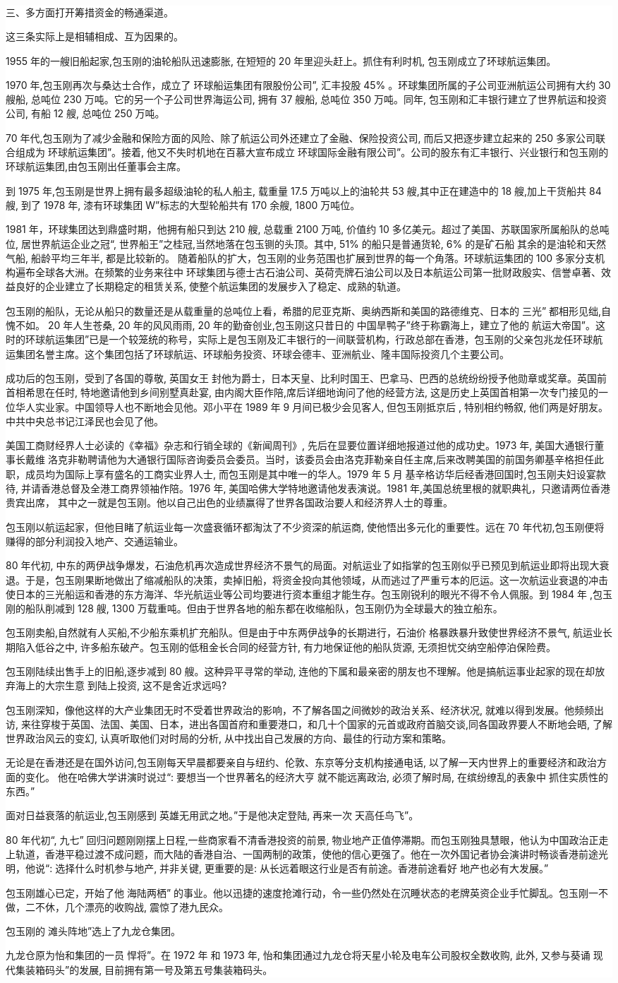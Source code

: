 三、多方面打开筹措资金的畅通渠道。

这三条实际上是相辅相成、互为因果的。

1955 年的一艘旧船起家,包玉刚的油轮船队迅速膨胀, 在短短的 20 年里迎头赶上。抓住有利时机, 包玉刚成立了环球航运集团。

1970 年,包玉刚再次与桑达士合作，成立了 环球船运集团有限股份公司”, 汇丰投股 $45 \%$ 。环球集团所属的子公司亚洲航运公司拥有大约 30 艘船, 总吨位 230 万吨。它的另一个子公司世界海运公司, 拥有 37 艘船, 总吨位 350 万吨。同年, 包玉刚和汇丰银行建立了世界航运和投资公司, 有船 12 艘, 总吨位 250 万吨。

70 年代,包玉刚为了减少金融和保险方面的风险、除了航运公司外还建立了金融、保险投资公司, 而后又把逐步建立起来的 250 多家公司联合组成为 环球航运集团”。接着, 他又不失时机地在百慕大宣布成立 环球国际金融有限公司”。公司的股东有汇丰银行、兴业银行和包玉刚的环球航运集团,由包玉刚出任董事会主席。

到 1975 年,包玉刚是世界上拥有最多超级油轮的私人船主, 载重量 17.5 万吨以上的油轮共 53 艘,其中正在建造中的 18 艘,加上干货船共 84 艘, 到了 1978 年, 漆有环球集团 W”标志的大型轮船共有 170 余艘, 1800 万吨位。

1981 年，环球集团达到鼎盛时期，他拥有船只到达 210 艘, 总载重 2100 万吨, 价值约 10 多亿美元。超过了美国、苏联国家所属船队的总吨位, 居世界航运企业之冠“, 世界船王”之桂冠,当然地落在包玉铡的头顶。其中, $51 \%$ 的船只是普通货轮, $6 \%$ 的是矿石船 其余的是油轮和天然气船, 船龄平均三年半, 都是比较新的。
随着船队的扩大，包玉刚的业务范围也扩展到世界的每一个角落。环球航运集团的 100 多家分支机构遍布全球各大洲。在频繁的业务来往中 环球集团与德士古石油公司、英荷壳牌石油公司以及日本航运公司第一批财政殷实、信誉卓著、效益良好的企业建立了长期稳定的租赁关系, 使整个航运集团的发展步入了稳定、成熟的轨道。

包玉刚的船队，无论从船只的数量还是从载重量的总吨位上看，希腊的尼亚克斯、奥纳西斯和美国的路德维克、日本的 三光” 都相形见绌,自愧不如。 20 年人生苍桑, 20 年的风风雨雨, 20 年的勤奋创业,包玉刚这只昔日的 中国旱鸭子”终于称霸海上，建立了他的 航运大帝国”。这时的环球航运集团”已是一个较笼统的称号，实际上是包玉刚及汇丰银行的一间联营机构，行政总部在香港，包玉刚的父亲包兆龙任环球航运集团名誉主席。这个集团包括了环球航运、环球船务投资、环球会德丰、亚洲航业、隆丰国际投资几个主要公司。

成功后的包玉刚，受到了各国的尊敬, 英国女王
封他为爵士，日本天皇、比利时国王、巴拿马、巴西的总统纷纷授予他勋章或奖章。英国前首相希思在任时, 特地邀请他到乡间别墅真赴宴, 由内阁大臣作陪,席后详细地询问了他的经营方法, 这是历史上英国首相第一次专门接见的一位华人实业家。中国领导人也不断地会见他。邓小平在 1989 年 9 月间已极少会见客人, 但包玉刚抵京后 , 特别相约畅叙, 他们两是好朋友。中共中央总书记江泽民也会见了他。

美国工商财经界人士必读的《幸福》杂志和行销全球的《新闻周刊》, 先后在显要位置详细地报道过他的成功史。1973 年, 美国大通银行董事长戴维 洛克非勒聘请他为大通银行国际咨询委员会委员。当时，该委员会由洛克菲勒亲自任主席,后来改聘美国的前国务卿基辛格担任此职，成员均为国际上享有盛名的工商实业界人士, 而包玉刚是其中唯一的华人。1979 年 5 月 基辛格访华后经香港回国时,包玉刚夫妇设宴款待, 并请香港总督及全港工商界领袖作陪。1976 年, 美国哈佛大学特地邀请他发表演说。1981 年,美国总统里根的就职典礼，只邀请两位香港贵宾出席，
其中之一就是包玉刚。他以自己出色的业绩赢得了世界各国政治要人和经济界人士的尊重。

包玉刚以航运起家，但他目睹了航运业每一次盛衰循环都淘汰了不少资深的航运商, 使他悟出多元化的重要性。远在 70 年代初,包玉刚便将赚得的部分利润投入地产、交通运输业。

80 年代初, 中东的两伊战争爆发，石油危机再次造成世界经济不景气的局面。对航运业了如指掌的包玉刚似乎已预见到航运业即将出现大衰退。于是，包玉刚果断地做出了缩减船队的决策，卖掉旧船，将资金投向其他领域，从而逃过了严重亏本的厄运。这一次航运业衰退的冲击使日本的三光船运和香港的东方海洋、华光航运业等公司均要进行资本重组才能生存。包玉刚锐利的眼光不得不令人佩服。到 1984 年 ,包玉刚的船队削减到 128 艘, 1300 万载重吨。但由于世界各地的船东都在收缩船队，包玉刚仍为全球最大的独立船东。

包玉刚卖船,自然就有人买船,不少船东乘机扩充船队。但是由于中东两伊战争的长期进行，石油价
格暴跌暴升致使世界经济不景气, 航运业长期陷入低谷之中, 许多船东破产。包玉刚的低租金长合同的经营方针, 有力地保证他的船队货源, 无须担忧交纳空船停泊保险费。

包玉刚陆续出售手上的旧船,逐步减到 80 艘。这种异平寻常的举动, 连他的下属和最亲密的朋友也不理解。他是搞航运事业起家的现在却放弃海上的大宗生意 到陆上投资, 这不是舍近求远吗?

包玉刚深知，像他这样的大产业集团无时不受着世界政治的影响，不了解各国之间微妙的政治关系、经济状况, 就难以得到发展。他频频出访, 来往穿梭于英国、法国、美国、日本，进出各国首府和重要港口，和几十个国家的元首或政府首脑交谈,同各国政界要人不断地会晤, 了解世界政治风云的变幻, 认真听取他们对时局的分析, 从中找出自己发展的方向、最佳的行动方案和策略。

无论是在香港还是在国外访问,包玉刚每天早晨都要亲自与纽约、伦敦、东京等分支机构接通电话, 以了解一天内世界上的重要经济和政治方面的变化。
他在哈佛大学讲演时说过“: 要想当一个世界著名的经济大亨 就不能远离政治, 必须了解时局, 在缤纷缭乱的表象中 抓住实质性的东西。”

面对日益衰落的航运业,包玉刚感到 英雄无用武之地。”于是他决定登陆, 再来一次 天高任鸟飞”。

80 年代初“, 九七” 回归问题刚刚摆上日程,一些商家看不清香港投资的前景, 物业地产正值停滞期。而包玉刚独具慧眼，他认为中国政治正走上轨道，香港平稳过渡不成问题，而大陆的香港自治、一国两制的政策，使他的信心更强了。他在一次外国记者协会演讲时畅谈香港前途光明，他说“: 选择什么时机参与地产, 并非关键, 更重要的是: 从长远着眼这行业是否有前途。香港前途看好 地产也必有大发展。”

包玉刚雄心已定，开始了他 海陆两栖” 的事业。他以迅捷的速度抢滩行动，令一些仍然处在沉睡状态的老牌英资企业手忙脚乱。包玉刚一不做，二不休，几个漂亮的收购战, 震惊了港九民众。

包玉刚的 滩头阵地”选上了九龙仓集团。

九龙仓原为怡和集团的一员 悍将”。在 1972 年
和 1973 年, 怡和集团通过九龙仓将天星小轮及电车公司股权全数收购, 此外, 又参与葵诵 现代集装箱码头”的发展, 目前拥有第一号及第五号集装箱码头。
